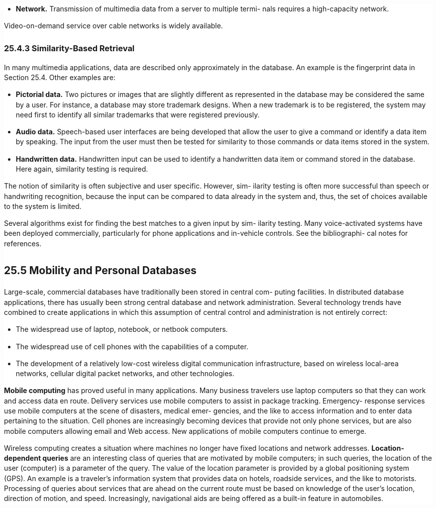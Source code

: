 - **Network.** Transmission of multimedia data from a server to multiple termi- nals requires a high-capacity network.

Video-on-demand service over cable networks is widely available.

### 25.4.3 Similarity-Based Retrieval

In many multimedia applications, data are described only approximately in the database. An example is the fingerprint data in Section 25.4. Other examples are:

- **Pictorial data.** Two pictures or images that are slightly different as represented in the database may be considered the same by a user. For instance, a database may store trademark designs. When a new trademark is to be registered, the system may need first to identify all similar trademarks that were registered previously.

- **Audio data.** Speech-based user interfaces are being developed that allow the user to give a command or identify a data item by speaking. The input from the user must then be tested for similarity to those commands or data items stored in the system.

- **Handwritten data.** Handwritten input can be used to identify a handwritten data item or command stored in the database. Here again, similarity testing is required.

The notion of similarity is often subjective and user specific. However, sim- ilarity testing is often more successful than speech or handwriting recognition, because the input can be compared to data already in the system and, thus, the set of choices available to the system is limited.

Several algorithms exist for finding the best matches to a given input by sim- ilarity testing. Many voice-activated systems have been deployed commercially, particularly for phone applications and in-vehicle controls. See the bibliographi- cal notes for references.

## 25.5 Mobility and Personal Databases

Large-scale, commercial databases have traditionally been stored in central com- puting facilities. In distributed database applications, there has usually been strong central database and network administration. Several technology trends have combined to create applications in which this assumption of central control and administration is not entirely correct:

- The widespread use of laptop, notebook, or netbook computers.

- The widespread use of cell phones with the capabilities of a computer.

- The development of a relatively low-cost wireless digital communication infrastructure, based on wireless local-area networks, cellular digital packet networks, and other technologies.

**Mobile computing** has proved useful in many applications. Many business travelers use laptop computers so that they can work and access data en route. Delivery services use mobile computers to assist in package tracking. Emergency- response services use mobile computers at the scene of disasters, medical emer- gencies, and the like to access information and to enter data pertaining to the situation. Cell phones are increasingly becoming devices that provide not only phone services, but are also mobile computers allowing email and Web access. New applications of mobile computers continue to emerge.

Wireless computing creates a situation where machines no longer have fixed locations and network addresses. **Location-dependent queries** are an interesting class of queries that are motivated by mobile computers; in such queries, the location of the user (computer) is a parameter of the query. The value of the location parameter is provided by a global positioning system (GPS). An example is a traveler’s information system that provides data on hotels, roadside services, and the like to motorists. Processing of queries about services that are ahead on the current route must be based on knowledge of the user’s location, direction of motion, and speed. Increasingly, navigational aids are being offered as a built-in feature in automobiles.

